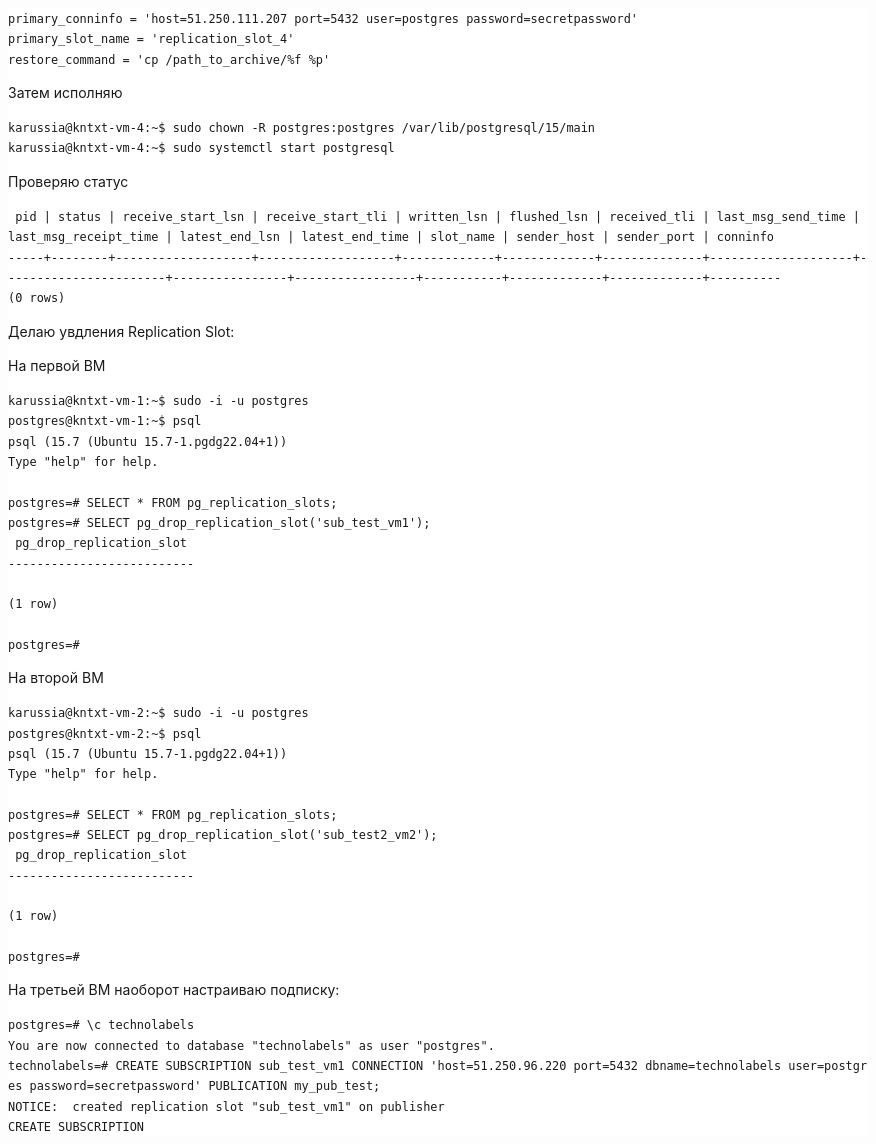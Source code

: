 ```
primary_conninfo = 'host=51.250.111.207 port=5432 user=postgres password=secretpassword'
primary_slot_name = 'replication_slot_4'
restore_command = 'cp /path_to_archive/%f %p'
```

Затем исполняю
```
karussia@kntxt-vm-4:~$ sudo chown -R postgres:postgres /var/lib/postgresql/15/main
karussia@kntxt-vm-4:~$ sudo systemctl start postgresql

```
Проверяю статус

```
 pid | status | receive_start_lsn | receive_start_tli | written_lsn | flushed_lsn | received_tli | last_msg_send_time | last_msg_receipt_time | latest_end_lsn | latest_end_time | slot_name | sender_host | sender_port | conninfo
-----+--------+-------------------+-------------------+-------------+-------------+--------------+--------------------+-----------------------+----------------+-----------------+-----------+-------------+-------------+----------
(0 rows)

```
Делаю увдления Replication Slot:

На первой ВМ
```
karussia@kntxt-vm-1:~$ sudo -i -u postgres
postgres@kntxt-vm-1:~$ psql
psql (15.7 (Ubuntu 15.7-1.pgdg22.04+1))
Type "help" for help.

postgres=# SELECT * FROM pg_replication_slots;
postgres=# SELECT pg_drop_replication_slot('sub_test_vm1');
 pg_drop_replication_slot
--------------------------

(1 row)

postgres=#

```

На второй ВМ
```
karussia@kntxt-vm-2:~$ sudo -i -u postgres
postgres@kntxt-vm-2:~$ psql
psql (15.7 (Ubuntu 15.7-1.pgdg22.04+1))
Type "help" for help.

postgres=# SELECT * FROM pg_replication_slots;
postgres=# SELECT pg_drop_replication_slot('sub_test2_vm2');
 pg_drop_replication_slot
--------------------------

(1 row)

postgres=#
```
На третьей ВМ наоборот настраиваю подписку:
```
postgres=# \c technolabels
You are now connected to database "technolabels" as user "postgres".
technolabels=# CREATE SUBSCRIPTION sub_test_vm1 CONNECTION 'host=51.250.96.220 port=5432 dbname=technolabels user=postgres password=secretpassword' PUBLICATION my_pub_test;
NOTICE:  created replication slot "sub_test_vm1" on publisher
CREATE SUBSCRIPTION
```